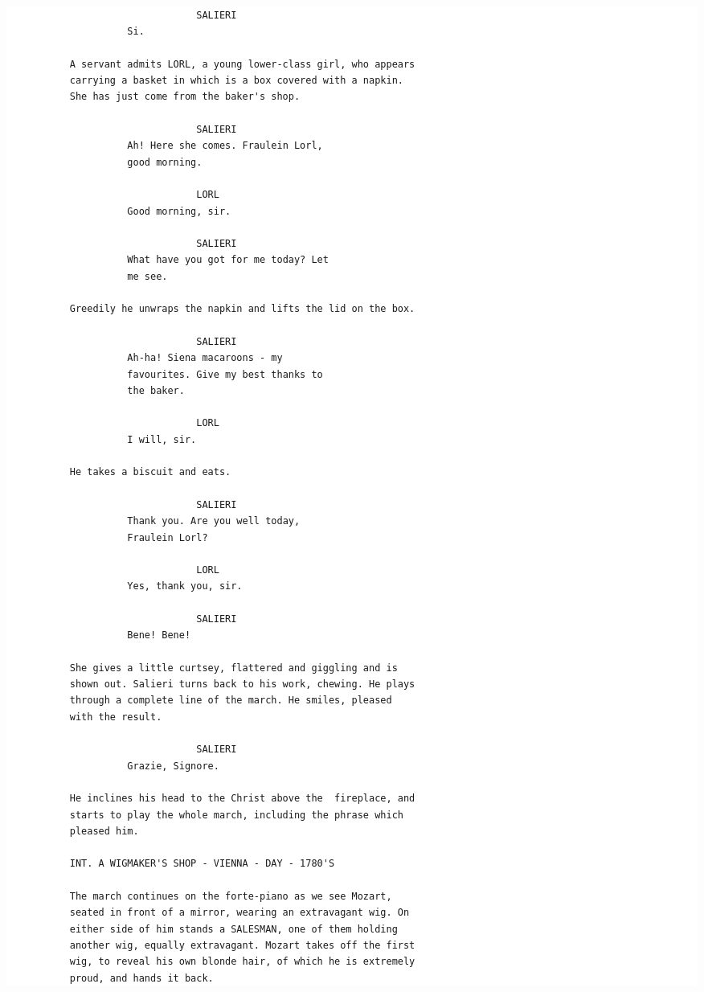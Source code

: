                                      SALIERI
                         Si.

               A servant admits LORL, a young lower-class girl, who appears 
               carrying a basket in which is a box covered with a napkin.  
               She has just come from the baker's shop.

                                     SALIERI
                         Ah! Here she comes. Fraulein Lorl, 
                         good morning.

                                     LORL
                         Good morning, sir.

                                     SALIERI
                         What have you got for me today? Let 
                         me see.

               Greedily he unwraps the napkin and lifts the lid on the box.

                                     SALIERI
                         Ah-ha! Siena macaroons - my 
                         favourites. Give my best thanks to 
                         the baker.

                                     LORL
                         I will, sir.

               He takes a biscuit and eats.

                                     SALIERI
                         Thank you. Are you well today, 
                         Fraulein Lorl?

                                     LORL
                         Yes, thank you, sir.

                                     SALIERI
                         Bene! Bene!

               She gives a little curtsey, flattered and giggling and is 
               shown out. Salieri turns back to his work, chewing. He plays 
               through a complete line of the march. He smiles, pleased 
               with the result.

                                     SALIERI
                         Grazie, Signore.

               He inclines his head to the Christ above the  fireplace, and 
               starts to play the whole march, including the phrase which 
               pleased him.

               INT. A WIGMAKER'S SHOP - VIENNA - DAY - 1780'S

               The march continues on the forte-piano as we see Mozart, 
               seated in front of a mirror, wearing an extravagant wig. On 
               either side of him stands a SALESMAN, one of them holding 
               another wig, equally extravagant. Mozart takes off the first 
               wig, to reveal his own blonde hair, of which he is extremely 
               proud, and hands it back.
